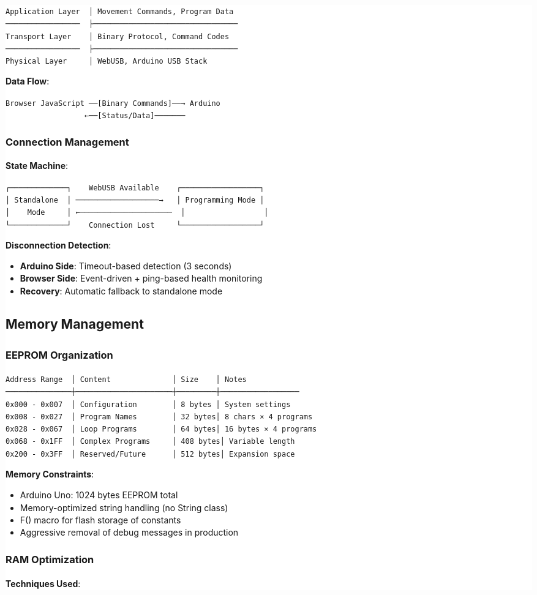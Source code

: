 ```
Application Layer  │ Movement Commands, Program Data
─────────────────  ├─────────────────────────────────
Transport Layer    │ Binary Protocol, Command Codes
─────────────────  ├─────────────────────────────────
Physical Layer     │ WebUSB, Arduino USB Stack
```

**Data Flow**:

```
Browser JavaScript ──[Binary Commands]──→ Arduino
                  ←──[Status/Data]───────
```

### Connection Management

**State Machine**:

```
┌─────────────┐    WebUSB Available    ┌──────────────────┐
│ Standalone  │ ───────────────────→   │ Programming Mode │
│    Mode     │ ←─────────────────────  │                  │
└─────────────┘    Connection Lost     └──────────────────┘
```

**Disconnection Detection**:

- **Arduino Side**: Timeout-based detection (3 seconds)
- **Browser Side**: Event-driven + ping-based health monitoring
- **Recovery**: Automatic fallback to standalone mode

## Memory Management

### EEPROM Organization

```
Address Range  │ Content              │ Size    │ Notes
───────────────┼──────────────────────┼─────────┼──────────────────
0x000 - 0x007  │ Configuration        │ 8 bytes │ System settings
0x008 - 0x027  │ Program Names        │ 32 bytes│ 8 chars × 4 programs
0x028 - 0x067  │ Loop Programs        │ 64 bytes│ 16 bytes × 4 programs
0x068 - 0x1FF  │ Complex Programs     │ 408 bytes│ Variable length
0x200 - 0x3FF  │ Reserved/Future      │ 512 bytes│ Expansion space
```

**Memory Constraints**:

- Arduino Uno: 1024 bytes EEPROM total
- Memory-optimized string handling (no String class)
- F() macro for flash storage of constants
- Aggressive removal of debug messages in production

### RAM Optimization

**Techniques Used**:
